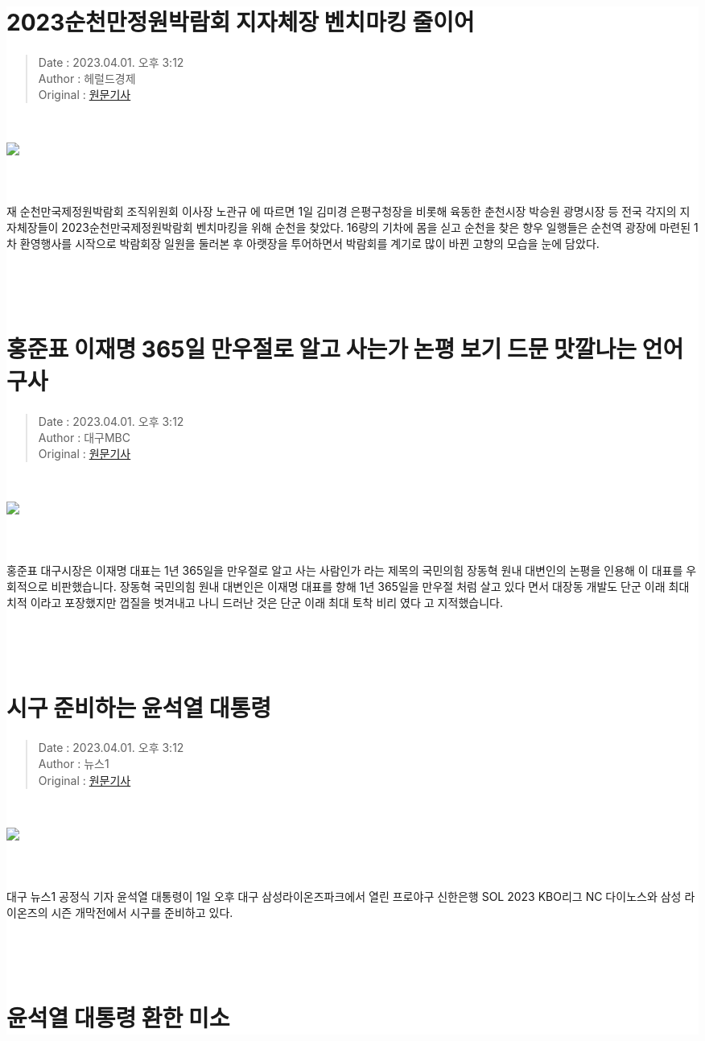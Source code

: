   
# 2023순천만정원박람회 지자체장 벤치마킹 줄이어  
  
> Date : 2023.04.01. 오후 3:12  
> Author : 헤럴드경제  
> Original : [원문기사](https://n.news.naver.com/mnews/article/016/0002124533?sid=102)  
<br/>  
  
<img src="https://imgnews.pstatic.net/image/016/2023/04/01/20230401000094_0_20230401151201533.jpg?type=w647" id="img1"></img>  
<br/><br/>  
  
재 순천만국제정원박람회 조직위원회 이사장 노관규 에 따르면 1일 김미경 은평구청장을 비롯해 육동한 춘천시장 박승원 광명시장 등 전국 각지의 지자체장들이 2023순천만국제정원박람회 벤치마킹을 위해 순천을 찾았다.
16량의 기차에 몸을 싣고 순천을 찾은 향우 일행들은 순천역 광장에 마련된 1차 환영행사를 시작으로 박람회장 일원을 둘러본 후 아랫장을 투어하면서 박람회를 계기로 많이 바뀐 고향의 모습을 눈에 담았다.  
<br/><br/><br/>  

  
# 홍준표 이재명 365일 만우절로 알고 사는가 논평 보기 드문 맛깔나는 언어 구사  
  
> Date : 2023.04.01. 오후 3:12  
> Author : 대구MBC  
> Original : [원문기사](https://n.news.naver.com/mnews/article/657/0000013605?sid=102)  
<br/>  
  
<img src="https://imgnews.pstatic.net/image/657/2023/04/01/0000013605_002_20230401151201966.jpg?type=w647" id="img1"></img>  
<br/><br/>  
  
홍준표 대구시장은 이재명 대표는 1년 365일을 만우절로 알고 사는 사람인가 라는 제목의 국민의힘 장동혁 원내 대변인의 논평을 인용해 이 대표를 우회적으로 비판했습니다.
장동혁 국민의힘 원내 대변인은 이재명 대표를 향해 1년 365일을 만우절 처럼 살고 있다 면서 대장동 개발도 단군 이래 최대 치적 이라고 포장했지만 껍질을 벗겨내고 나니 드러난 것은 단군 이래 최대 토착 비리 였다 고 지적했습니다.  
<br/><br/><br/>  

  
# 시구 준비하는 윤석열 대통령  
  
> Date : 2023.04.01. 오후 3:12  
> Author : 뉴스1  
> Original : [원문기사](https://n.news.naver.com/mnews/article/421/0006720812?sid=102)  
<br/>  
  
<img src="https://imgnews.pstatic.net/image/421/2023/04/01/0006720812_001_20230401151203525.jpg?type=w647" id="img1"></img>  
<br/><br/>  
  
대구 뉴스1 공정식 기자 윤석열 대통령이 1일 오후 대구 삼성라이온즈파크에서 열린 프로야구 신한은행 SOL 2023 KBO리그 NC 다이노스와 삼성 라이온즈의 시즌 개막전에서 시구를 준비하고 있다.  
<br/><br/><br/>  

  
# 윤석열 대통령 환한 미소  
  